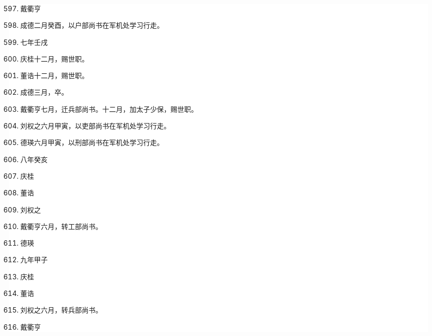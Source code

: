 597. <span id="表十六-597"></span>
戴衢亨

598. <span id="表十六-598"></span>
成德二月癸酉，以户部尚书在军机处学习行走。

599. <span id="表十六-599"></span>
七年壬戌

600. <span id="表十六-600"></span>
庆桂十二月，赐世职。

601. <span id="表十六-601"></span>
董诰十二月，赐世职。

602. <span id="表十六-602"></span>
成德三月，卒。

603. <span id="表十六-603"></span>
戴衢亨七月，迁兵部尚书。十二月，加太子少保，赐世职。

604. <span id="表十六-604"></span>
刘权之六月甲寅，以吏部尚书在军机处学习行走。

605. <span id="表十六-605"></span>
德瑛六月甲寅，以刑部尚书在军机处学习行走。

606. <span id="表十六-606"></span>
八年癸亥

607. <span id="表十六-607"></span>
庆桂

608. <span id="表十六-608"></span>
董诰

609. <span id="表十六-609"></span>
刘权之

610. <span id="表十六-610"></span>
戴衢亨六月，转工部尚书。

611. <span id="表十六-611"></span>
德瑛

612. <span id="表十六-612"></span>
九年甲子

613. <span id="表十六-613"></span>
庆桂

614. <span id="表十六-614"></span>
董诰

615. <span id="表十六-615"></span>
刘权之六月，转兵部尚书。

616. <span id="表十六-616"></span>
戴衢亨
